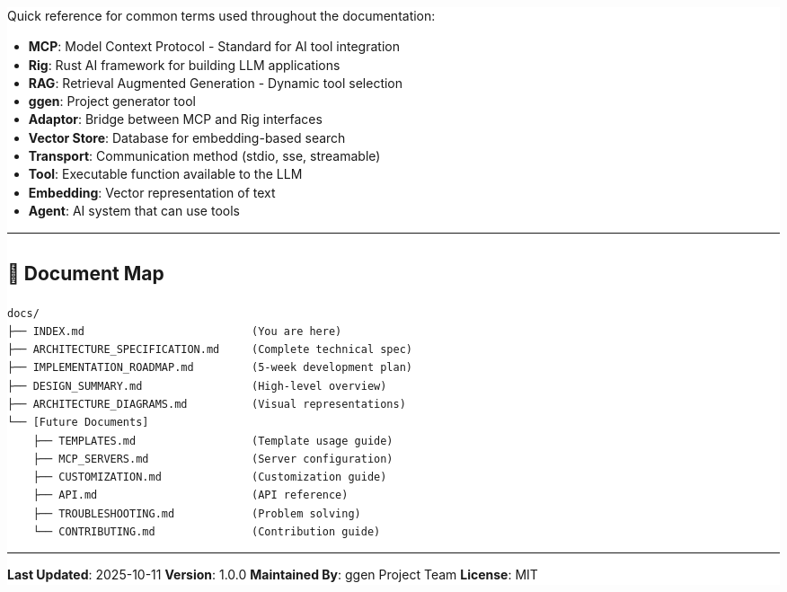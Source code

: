 Quick reference for common terms used throughout the documentation:

- **MCP**: Model Context Protocol - Standard for AI tool integration
- **Rig**: Rust AI framework for building LLM applications
- **RAG**: Retrieval Augmented Generation - Dynamic tool selection
- **ggen**: Project generator tool
- **Adaptor**: Bridge between MCP and Rig interfaces
- **Vector Store**: Database for embedding-based search
- **Transport**: Communication method (stdio, sse, streamable)
- **Tool**: Executable function available to the LLM
- **Embedding**: Vector representation of text
- **Agent**: AI system that can use tools

---

## 📍 Document Map

```
docs/
├── INDEX.md                          (You are here)
├── ARCHITECTURE_SPECIFICATION.md     (Complete technical spec)
├── IMPLEMENTATION_ROADMAP.md         (5-week development plan)
├── DESIGN_SUMMARY.md                 (High-level overview)
├── ARCHITECTURE_DIAGRAMS.md          (Visual representations)
└── [Future Documents]
    ├── TEMPLATES.md                  (Template usage guide)
    ├── MCP_SERVERS.md                (Server configuration)
    ├── CUSTOMIZATION.md              (Customization guide)
    ├── API.md                        (API reference)
    ├── TROUBLESHOOTING.md            (Problem solving)
    └── CONTRIBUTING.md               (Contribution guide)
```

---

**Last Updated**: 2025-10-11
**Version**: 1.0.0
**Maintained By**: ggen Project Team
**License**: MIT
